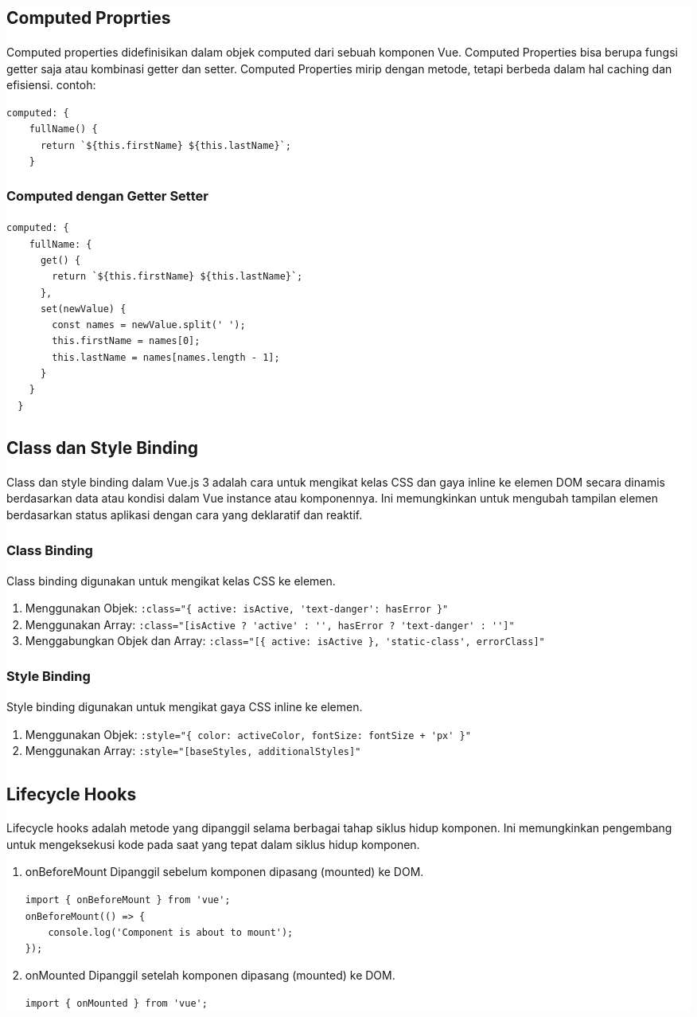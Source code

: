 <a name="computed-properties"></a>
## Computed Proprties
Computed properties didefinisikan dalam objek computed dari sebuah komponen Vue. Computed Properties bisa berupa fungsi getter saja atau kombinasi getter dan setter. Computed Properties mirip dengan metode, tetapi berbeda dalam hal caching dan efisiensi.
contoh:
```
computed: {
    fullName() {
      return `${this.firstName} ${this.lastName}`;
    }
```
### Computed dengan Getter Setter
```
computed: {
    fullName: {
      get() {
        return `${this.firstName} ${this.lastName}`;
      },
      set(newValue) {
        const names = newValue.split(' ');
        this.firstName = names[0];
        this.lastName = names[names.length - 1];
      }
    }
  }
```

<a name="fungsi"></a>
## Class dan Style Binding
Class dan style binding dalam Vue.js 3 adalah cara untuk mengikat kelas CSS dan gaya inline ke elemen DOM secara dinamis berdasarkan data atau kondisi dalam Vue instance atau komponennya. Ini memungkinkan untuk mengubah tampilan elemen berdasarkan status aplikasi dengan cara yang deklaratif dan reaktif.
### Class Binding
Class binding digunakan untuk mengikat kelas CSS ke elemen. 
1. Menggunakan Objek:  ``:class="{ active: isActive, 'text-danger': hasError }"``
2. Menggunakan Array: ``:class="[isActive ? 'active' : '', hasError ? 'text-danger' : '']"``
3. Menggabungkan Objek dan Array: ``:class="[{ active: isActive }, 'static-class', errorClass]"``

### Style Binding
Style binding digunakan untuk mengikat gaya CSS inline ke elemen. 
1. Menggunakan Objek: ``:style="{ color: activeColor, fontSize: fontSize + 'px' }"``
2. Menggunakan Array: ``:style="[baseStyles, additionalStyles]"``

<a name="lifecycle"></a>
## Lifecycle Hooks
Lifecycle hooks adalah metode yang dipanggil selama berbagai tahap siklus hidup komponen. Ini memungkinkan pengembang untuk mengeksekusi kode pada saat yang tepat dalam siklus hidup komponen.
1. onBeforeMount
   Dipanggil sebelum komponen dipasang (mounted) ke DOM.
   ```
   import { onBeforeMount } from 'vue';
   onBeforeMount(() => {
       console.log('Component is about to mount');
   });
   ```
2. onMounted
   Dipanggil setelah komponen dipasang (mounted) ke DOM.
   ```
   import { onMounted } from 'vue';
   ```